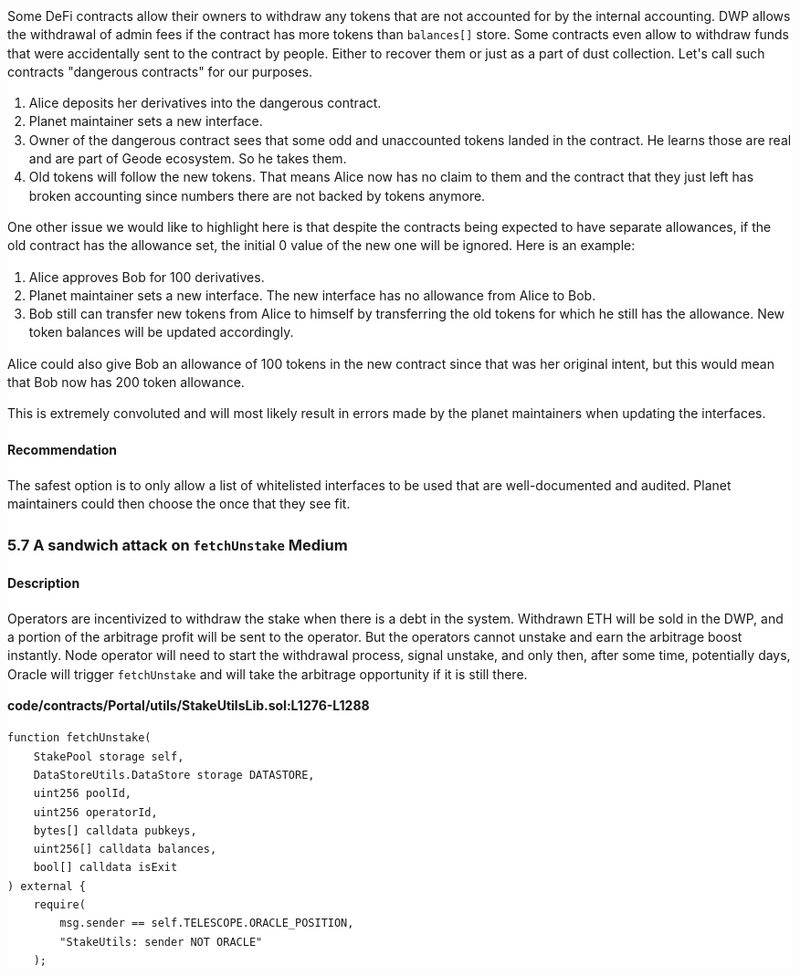Some DeFi contracts allow their owners to withdraw any tokens that are not
accounted for by the internal accounting. DWP allows the withdrawal of admin
fees if the contract has more tokens than `balances[]` store. Some contracts
even allow to withdraw funds that were accidentally sent to the contract by
people. Either to recover them or just as a part of dust collection. Let's
call such contracts "dangerous contracts" for our purposes.

  1. Alice deposits her derivatives into the dangerous contract.
  2. Planet maintainer sets a new interface.
  3. Owner of the dangerous contract sees that some odd and unaccounted tokens landed in the contract. He learns those are real and are part of Geode ecosystem. So he takes them.
  4. Old tokens will follow the new tokens. That means Alice now has no claim to them and the contract that they just left has broken accounting since numbers there are not backed by tokens anymore.

One other issue we would like to highlight here is that despite the contracts
being expected to have separate allowances, if the old contract has the
allowance set, the initial 0 value of the new one will be ignored. Here is an
example:

  1. Alice approves Bob for 100 derivatives.
  2. Planet maintainer sets a new interface. The new interface has no allowance from Alice to Bob.
  3. Bob still can transfer new tokens from Alice to himself by transferring the old tokens for which he still has the allowance. New token balances will be updated accordingly.

Alice could also give Bob an allowance of 100 tokens in the new contract since
that was her original intent, but this would mean that Bob now has 200 token
allowance.

This is extremely convoluted and will most likely result in errors made by the
planet maintainers when updating the interfaces.

#### Recommendation

The safest option is to only allow a list of whitelisted interfaces to be used
that are well-documented and audited. Planet maintainers could then choose the
once that they see fit.

### 5.7 A sandwich attack on `fetchUnstake` Medium

#### Description

Operators are incentivized to withdraw the stake when there is a debt in the
system. Withdrawn ETH will be sold in the DWP, and a portion of the arbitrage
profit will be sent to the operator. But the operators cannot unstake and earn
the arbitrage boost instantly. Node operator will need to start the withdrawal
process, signal unstake, and only then, after some time, potentially days,
Oracle will trigger `fetchUnstake` and will take the arbitrage opportunity if
it is still there.

**code/contracts/Portal/utils/StakeUtilsLib.sol:L1276-L1288**

    
    
    function fetchUnstake(
        StakePool storage self,
        DataStoreUtils.DataStore storage DATASTORE,
        uint256 poolId,
        uint256 operatorId,
        bytes[] calldata pubkeys,
        uint256[] calldata balances,
        bool[] calldata isExit
    ) external {
        require(
            msg.sender == self.TELESCOPE.ORACLE_POSITION,
            "StakeUtils: sender NOT ORACLE"
        );
    